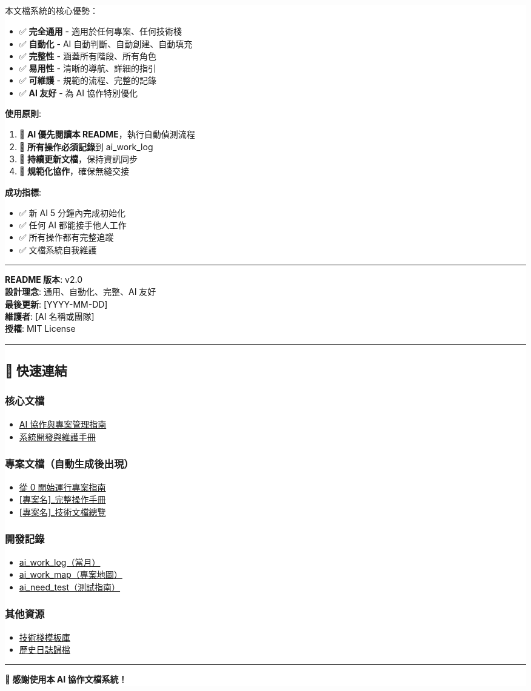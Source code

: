 本文檔系統的核心優勢：

- ✅ **完全通用** - 適用於任何專案、任何技術棧
- ✅ **自動化** - AI 自動判斷、自動創建、自動填充
- ✅ **完整性** - 涵蓋所有階段、所有角色
- ✅ **易用性** - 清晰的導航、詳細的指引
- ✅ **可維護** - 規範的流程、完整的記錄
- ✅ **AI 友好** - 為 AI 協作特別優化

**使用原則**:

1. 🎯 **AI 優先閱讀本 README**，執行自動偵測流程
2. 📝 **所有操作必須記錄**到 ai_work_log
3. 🔄 **持續更新文檔**，保持資訊同步
4. 🤝 **規範化協作**，確保無縫交接

**成功指標**:

- ✅ 新 AI 5 分鐘內完成初始化
- ✅ 任何 AI 都能接手他人工作
- ✅ 所有操作都有完整追蹤
- ✅ 文檔系統自我維護

---

**README 版本**: v2.0  
**設計理念**: 通用、自動化、完整、AI 友好  
**最後更新**: [YYYY-MM-DD]  
**維護者**: [AI 名稱或團隊]  
**授權**: MIT License

---

## 🔗 快速連結

### 核心文檔

- [AI 協作與專案管理指南](./AI協作與專案管理指南.md)
- [系統開發與維護手冊](./系統開發與維護手冊.md)

### 專案文檔（自動生成後出現）

- [從 0 開始運行專案指南](./從0開始運行專案指南.md)
- [[專案名]\_完整操作手冊](./%5B專案名%5D_完整操作手冊.md)
- [[專案名]\_技術文檔總覽](./%5B專案名%5D_技術文檔總覽.md)

### 開發記錄

- [ai_work_log（當月）](./ai_work_log_[YYYY-MM].md)
- [ai_work_map（專案地圖）](./ai_work_map.md)
- [ai_need_test（測試指南）](./ai_need_test.md)

### 其他資源

- [技術棧模板庫](./技術棧模板庫/)
- [歷史日誌歸檔](./ai_work_log_archive/)

---

**🎉 感謝使用本 AI 協作文檔系統！**
